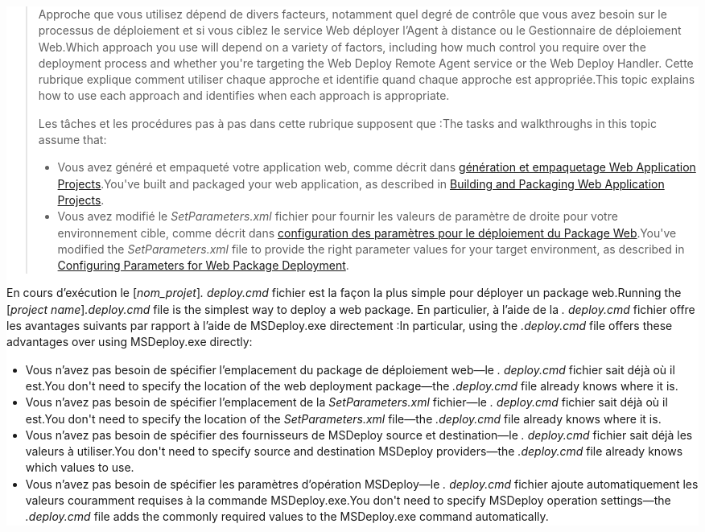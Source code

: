 > <span data-ttu-id="8961d-114">Approche que vous utilisez dépend de divers facteurs, notamment quel degré de contrôle que vous avez besoin sur le processus de déploiement et si vous ciblez le service Web déployer l’Agent à distance ou le Gestionnaire de déploiement Web.</span><span class="sxs-lookup"><span data-stu-id="8961d-114">Which approach you use will depend on a variety of factors, including how much control you require over the deployment process and whether you're targeting the Web Deploy Remote Agent service or the Web Deploy Handler.</span></span> <span data-ttu-id="8961d-115">Cette rubrique explique comment utiliser chaque approche et identifie quand chaque approche est appropriée.</span><span class="sxs-lookup"><span data-stu-id="8961d-115">This topic explains how to use each approach and identifies when each approach is appropriate.</span></span>
> 
> <span data-ttu-id="8961d-116">Les tâches et les procédures pas à pas dans cette rubrique supposent que :</span><span class="sxs-lookup"><span data-stu-id="8961d-116">The tasks and walkthroughs in this topic assume that:</span></span>
> 
> - <span data-ttu-id="8961d-117">Vous avez généré et empaqueté votre application web, comme décrit dans [génération et empaquetage Web Application Projects](building-and-packaging-web-application-projects.md).</span><span class="sxs-lookup"><span data-stu-id="8961d-117">You've built and packaged your web application, as described in [Building and Packaging Web Application Projects](building-and-packaging-web-application-projects.md).</span></span>
> - <span data-ttu-id="8961d-118">Vous avez modifié le *SetParameters.xml* fichier pour fournir les valeurs de paramètre de droite pour votre environnement cible, comme décrit dans [configuration des paramètres pour le déploiement du Package Web](configuring-parameters-for-web-package-deployment.md).</span><span class="sxs-lookup"><span data-stu-id="8961d-118">You've modified the *SetParameters.xml* file to provide the right parameter values for your target environment, as described in [Configuring Parameters for Web Package Deployment](configuring-parameters-for-web-package-deployment.md).</span></span>


<span data-ttu-id="8961d-119">En cours d’exécution le [*nom_projet*]*. deploy.cmd* fichier est la façon la plus simple pour déployer un package web.</span><span class="sxs-lookup"><span data-stu-id="8961d-119">Running the [*project name*]*.deploy.cmd* file is the simplest way to deploy a web package.</span></span> <span data-ttu-id="8961d-120">En particulier, à l’aide de la *. deploy.cmd* fichier offre les avantages suivants par rapport à l’aide de MSDeploy.exe directement :</span><span class="sxs-lookup"><span data-stu-id="8961d-120">In particular, using the *.deploy.cmd* file offers these advantages over using MSDeploy.exe directly:</span></span>

- <span data-ttu-id="8961d-121">Vous n’avez pas besoin de spécifier l’emplacement du package de déploiement web&#x2014;le *. deploy.cmd* fichier sait déjà où il est.</span><span class="sxs-lookup"><span data-stu-id="8961d-121">You don't need to specify the location of the web deployment package&#x2014;the *.deploy.cmd* file already knows where it is.</span></span>
- <span data-ttu-id="8961d-122">Vous n’avez pas besoin de spécifier l’emplacement de la *SetParameters.xml* fichier&#x2014;le *. deploy.cmd* fichier sait déjà où il est.</span><span class="sxs-lookup"><span data-stu-id="8961d-122">You don't need to specify the location of the *SetParameters.xml* file&#x2014;the *.deploy.cmd* file already knows where it is.</span></span>
- <span data-ttu-id="8961d-123">Vous n’avez pas besoin de spécifier des fournisseurs de MSDeploy source et destination&#x2014;le *. deploy.cmd* fichier sait déjà les valeurs à utiliser.</span><span class="sxs-lookup"><span data-stu-id="8961d-123">You don't need to specify source and destination MSDeploy providers&#x2014;the *.deploy.cmd* file already knows which values to use.</span></span>
- <span data-ttu-id="8961d-124">Vous n’avez pas besoin de spécifier les paramètres d’opération MSDeploy&#x2014;le *. deploy.cmd* fichier ajoute automatiquement les valeurs couramment requises à la commande MSDeploy.exe.</span><span class="sxs-lookup"><span data-stu-id="8961d-124">You don't need to specify MSDeploy operation settings&#x2014;the *.deploy.cmd* file adds the commonly required values to the MSDeploy.exe command automatically.</span></span>
